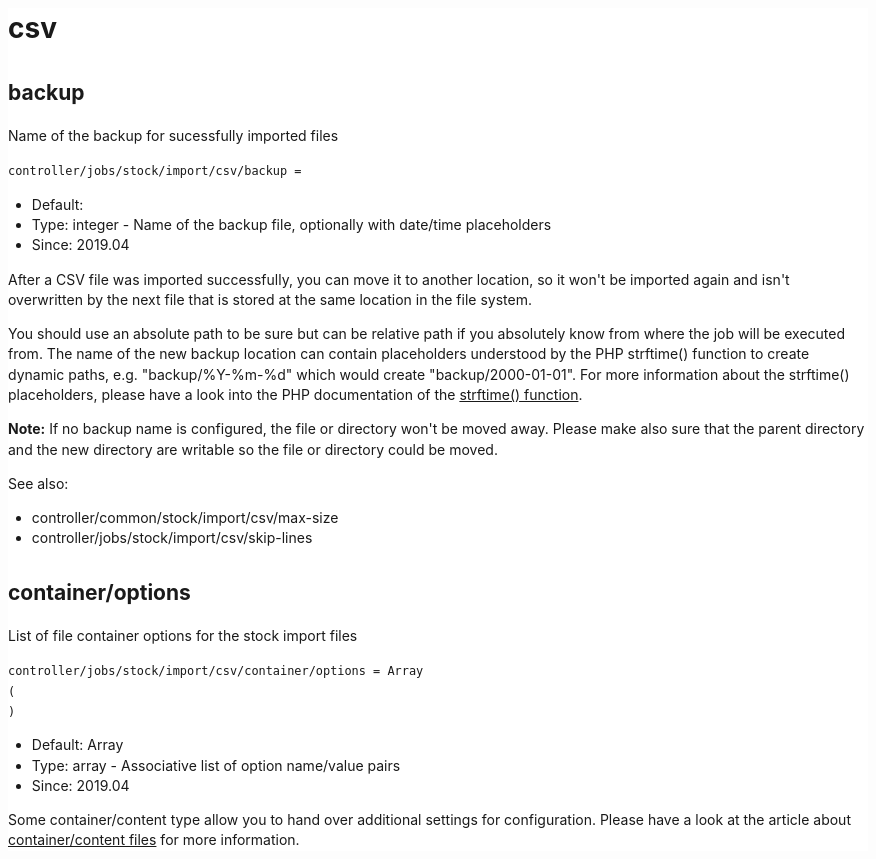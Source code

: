 
# csv
## backup

Name of the backup for sucessfully imported files

```
controller/jobs/stock/import/csv/backup = 
```

* Default: 
* Type: integer - Name of the backup file, optionally with date/time placeholders
* Since: 2019.04

After a CSV file was imported successfully, you can move it to another
location, so it won't be imported again and isn't overwritten by the
next file that is stored at the same location in the file system.

You should use an absolute path to be sure but can be relative path
if you absolutely know from where the job will be executed from. The
name of the new backup location can contain placeholders understood
by the PHP strftime() function to create dynamic paths, e.g. "backup/%Y-%m-%d"
which would create "backup/2000-01-01". For more information about the
strftime() placeholders, please have a look into the PHP documentation of
the [strftime() function](http://php.net/manual/en/function.strftime.php).

**Note:** If no backup name is configured, the file or directory
won't be moved away. Please make also sure that the parent directory
and the new directory are writable so the file or directory could be
moved.

See also:

* controller/common/stock/import/csv/max-size
* controller/jobs/stock/import/csv/skip-lines

## container/options

List of file container options for the stock import files

```
controller/jobs/stock/import/csv/container/options = Array
(
)
```

* Default: Array
* Type: array - Associative list of option name/value pairs
* Since: 2019.04

Some container/content type allow you to hand over additional settings
for configuration. Please have a look at the article about
[container/content files](http://aimeos.org/docs/Developers/Utility/Create_and_read_files)
for more information.
